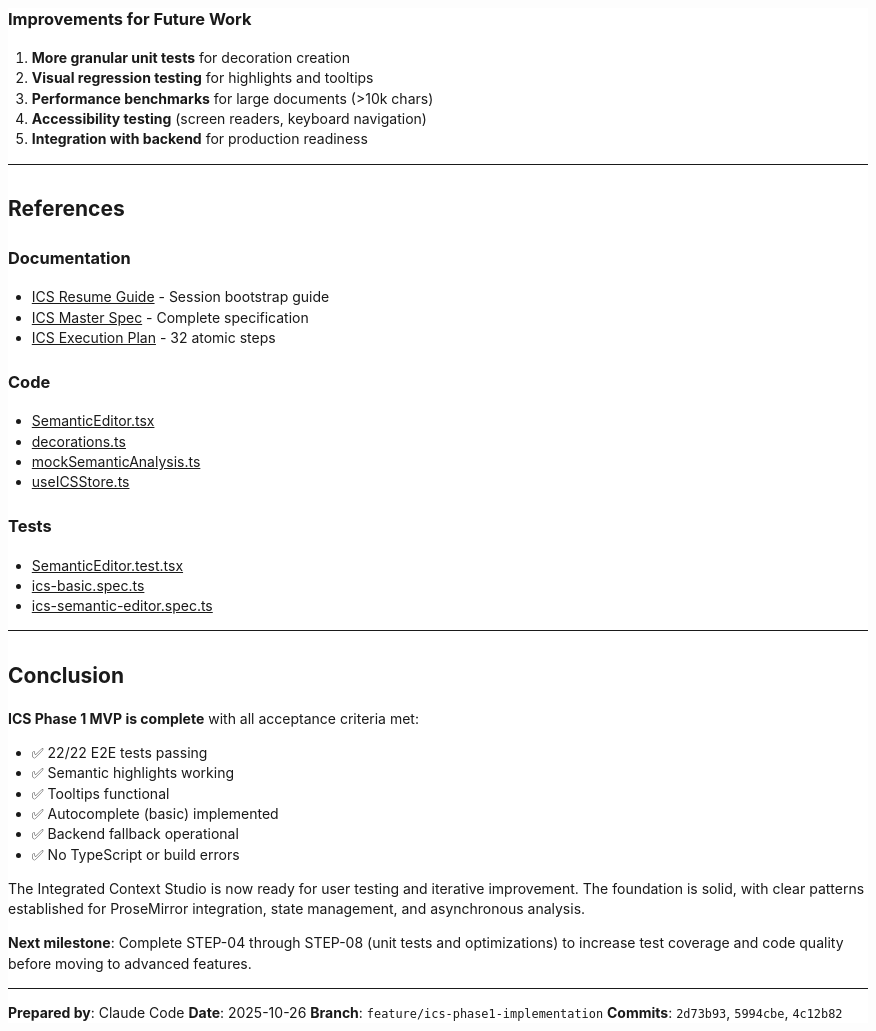 ### Improvements for Future Work
1. **More granular unit tests** for decoration creation
2. **Visual regression testing** for highlights and tooltips
3. **Performance benchmarks** for large documents (>10k chars)
4. **Accessibility testing** (screen readers, keyboard navigation)
5. **Integration with backend** for production readiness

---

## References

### Documentation
- [ICS Resume Guide](./ICS_RESUME_GUIDE.md) - Session bootstrap guide
- [ICS Master Spec](../../specs/ics-master-spec.md) - Complete specification
- [ICS Execution Plan](../../plans/ics-execution-plan.md) - 32 atomic steps

### Code
- [SemanticEditor.tsx](../../frontend/src/components/ics/SemanticEditor.tsx)
- [decorations.ts](../../frontend/src/lib/ics/decorations.ts)
- [mockSemanticAnalysis.ts](../../frontend/src/lib/ics/mockSemanticAnalysis.ts)
- [useICSStore.ts](../../frontend/src/lib/ics/store.ts)

### Tests
- [SemanticEditor.test.tsx](../../frontend/src/components/ics/SemanticEditor.test.tsx)
- [ics-basic.spec.ts](../../frontend/e2e/ics-basic.spec.ts)
- [ics-semantic-editor.spec.ts](../../frontend/e2e/ics-semantic-editor.spec.ts)

---

## Conclusion

**ICS Phase 1 MVP is complete** with all acceptance criteria met:
- ✅ 22/22 E2E tests passing
- ✅ Semantic highlights working
- ✅ Tooltips functional
- ✅ Autocomplete (basic) implemented
- ✅ Backend fallback operational
- ✅ No TypeScript or build errors

The Integrated Context Studio is now ready for user testing and iterative improvement. The foundation is solid, with clear patterns established for ProseMirror integration, state management, and asynchronous analysis.

**Next milestone**: Complete STEP-04 through STEP-08 (unit tests and optimizations) to increase test coverage and code quality before moving to advanced features.

---

**Prepared by**: Claude Code
**Date**: 2025-10-26
**Branch**: `feature/ics-phase1-implementation`
**Commits**: `2d73b93`, `5994cbe`, `4c12b82`
